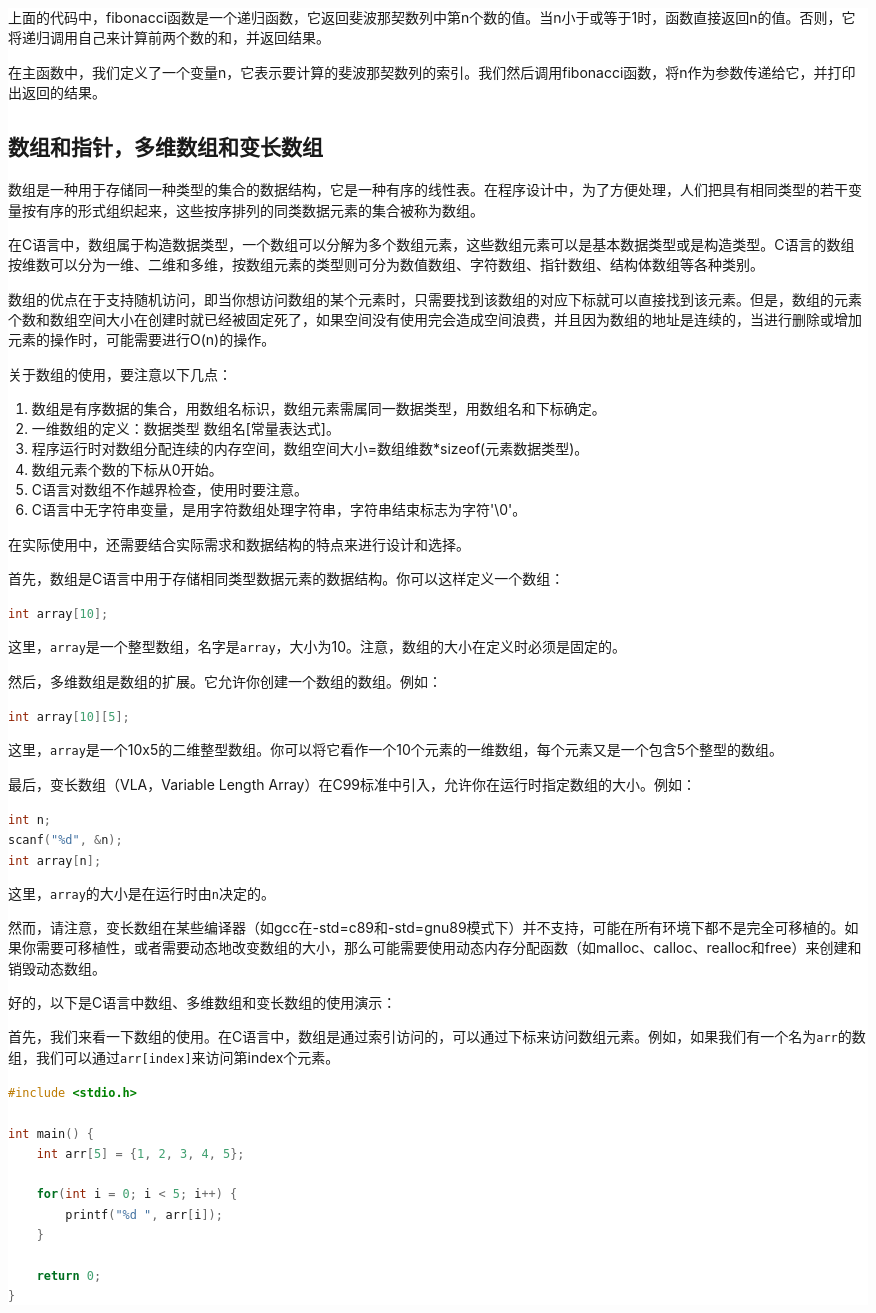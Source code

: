 上面的代码中，fibonacci函数是一个递归函数，它返回斐波那契数列中第n个数的值。当n小于或等于1时，函数直接返回n的值。否则，它将递归调用自己来计算前两个数的和，并返回结果。

在主函数中，我们定义了一个变量n，它表示要计算的斐波那契数列的索引。我们然后调用fibonacci函数，将n作为参数传递给它，并打印出返回的结果。

## 数组和指针，多维数组和变长数组

数组是一种用于存储同一种类型的集合的数据结构，它是一种有序的线性表。在程序设计中，为了方便处理，人们把具有相同类型的若干变量按有序的形式组织起来，这些按序排列的同类数据元素的集合被称为数组。

在C语言中，数组属于构造数据类型，一个数组可以分解为多个数组元素，这些数组元素可以是基本数据类型或是构造类型。C语言的数组按维数可以分为一维、二维和多维，按数组元素的类型则可分为数值数组、字符数组、指针数组、结构体数组等各种类别。

数组的优点在于支持随机访问，即当你想访问数组的某个元素时，只需要找到该数组的对应下标就可以直接找到该元素。但是，数组的元素个数和数组空间大小在创建时就已经被固定死了，如果空间没有使用完会造成空间浪费，并且因为数组的地址是连续的，当进行删除或增加元素的操作时，可能需要进行O(n)的操作。

关于数组的使用，要注意以下几点：

1. 数组是有序数据的集合，用数组名标识，数组元素需属同一数据类型，用数组名和下标确定。
2. 一维数组的定义：数据类型 数组名[常量表达式]。
3. 程序运行时对数组分配连续的内存空间，数组空间大小=数组维数*sizeof(元素数据类型)。
4. 数组元素个数的下标从0开始。
5. C语言对数组不作越界检查，使用时要注意。
6. C语言中无字符串变量，是用字符数组处理字符串，字符串结束标志为字符'\0'。

在实际使用中，还需要结合实际需求和数据结构的特点来进行设计和选择。

首先，数组是C语言中用于存储相同类型数据元素的数据结构。你可以这样定义一个数组：

```c
int array[10];
```

这里，`array`是一个整型数组，名字是`array`，大小为10。注意，数组的大小在定义时必须是固定的。

然后，多维数组是数组的扩展。它允许你创建一个数组的数组。例如：

```c
int array[10][5];
```

这里，`array`是一个10x5的二维整型数组。你可以将它看作一个10个元素的一维数组，每个元素又是一个包含5个整型的数组。

最后，变长数组（VLA，Variable Length Array）在C99标准中引入，允许你在运行时指定数组的大小。例如：

```c
int n;
scanf("%d", &n);
int array[n];
```

这里，`array`的大小是在运行时由`n`决定的。

然而，请注意，变长数组在某些编译器（如gcc在-std=c89和-std=gnu89模式下）并不支持，可能在所有环境下都不是完全可移植的。如果你需要可移植性，或者需要动态地改变数组的大小，那么可能需要使用动态内存分配函数（如malloc、calloc、realloc和free）来创建和销毁动态数组。

好的，以下是C语言中数组、多维数组和变长数组的使用演示：

首先，我们来看一下数组的使用。在C语言中，数组是通过索引访问的，可以通过下标来访问数组元素。例如，如果我们有一个名为`arr`的数组，我们可以通过`arr[index]`来访问第index个元素。

```c
#include <stdio.h>

int main() {
    int arr[5] = {1, 2, 3, 4, 5};

    for(int i = 0; i < 5; i++) {
        printf("%d ", arr[i]);
    }

    return 0;
}
```
